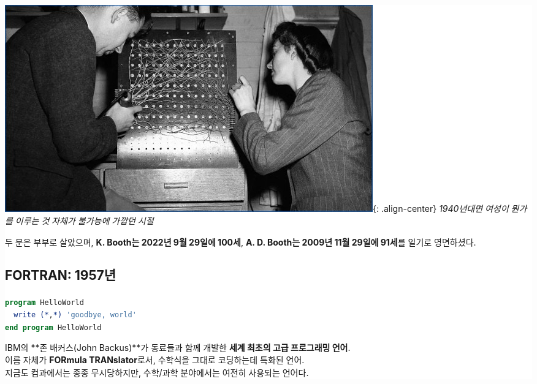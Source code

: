 ![image](</images/2024-11-17a/Booth1946.jpg>){: .align-center}
*1940년대면 여성이 뭔가를 이루는 것 자체가 불가능에 가깝던 시절*

두 분은 부부로 살았으며, **K. Booth는 2022년 9월 29일에 100세**, **A. D. Booth는 2009년 11월 29일에 91세**를 일기로 영면하셨다.

## FORTRAN: 1957년

```fortran
program HelloWorld
  write (*,*) 'goodbye, world'
end program HelloWorld
```

IBM의 **존 배커스(John Backus)**가 동료들과 함께 개발한 **세계 최초의 고급 프로그래밍 언어**.\
이름 자체가 **FORmula TRANslator**로서, 수학식을 그대로 코딩하는데 특화된 언어.\
지금도 컴과에서는 종종 무시당하지만, 수학/과학 분야에서는 여전히 사용되는 언어다.
